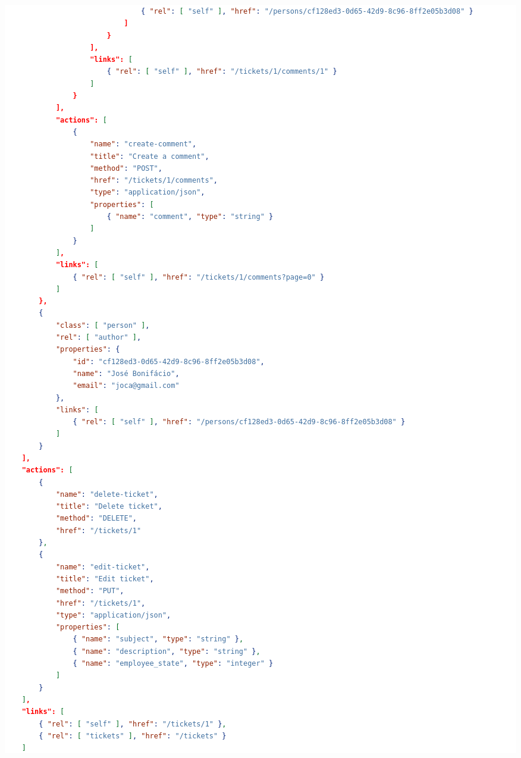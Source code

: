 ```json
                                { "rel": [ "self" ], "href": "/persons/cf128ed3-0d65-42d9-8c96-8ff2e05b3d08" }
                            ]
                        }
                    ],
                    "links": [
                        { "rel": [ "self" ], "href": "/tickets/1/comments/1" }
                    ]
                }
            ],
            "actions": [
                {
                    "name": "create-comment",
                    "title": "Create a comment",
                    "method": "POST",
                    "href": "/tickets/1/comments",
                    "type": "application/json",
                    "properties": [
                        { "name": "comment", "type": "string" }
                    ]
                }
            ],
            "links": [
                { "rel": [ "self" ], "href": "/tickets/1/comments?page=0" }
            ]
        },
        {
            "class": [ "person" ],
            "rel": [ "author" ],
            "properties": {
                "id": "cf128ed3-0d65-42d9-8c96-8ff2e05b3d08",
                "name": "José Bonifácio",
                "email": "joca@gmail.com"
            },
            "links": [
                { "rel": [ "self" ], "href": "/persons/cf128ed3-0d65-42d9-8c96-8ff2e05b3d08" }
            ]
        }
    ],
    "actions": [
        {
            "name": "delete-ticket",
            "title": "Delete ticket",
            "method": "DELETE",
            "href": "/tickets/1"
        },
        {
            "name": "edit-ticket",
            "title": "Edit ticket",
            "method": "PUT",
            "href": "/tickets/1",
            "type": "application/json",
            "properties": [
                { "name": "subject", "type": "string" },
                { "name": "description", "type": "string" },
                { "name": "employee_state", "type": "integer" }
            ]
        }
    ],
    "links": [
        { "rel": [ "self" ], "href": "/tickets/1" },
        { "rel": [ "tickets" ], "href": "/tickets" }
    ]
```